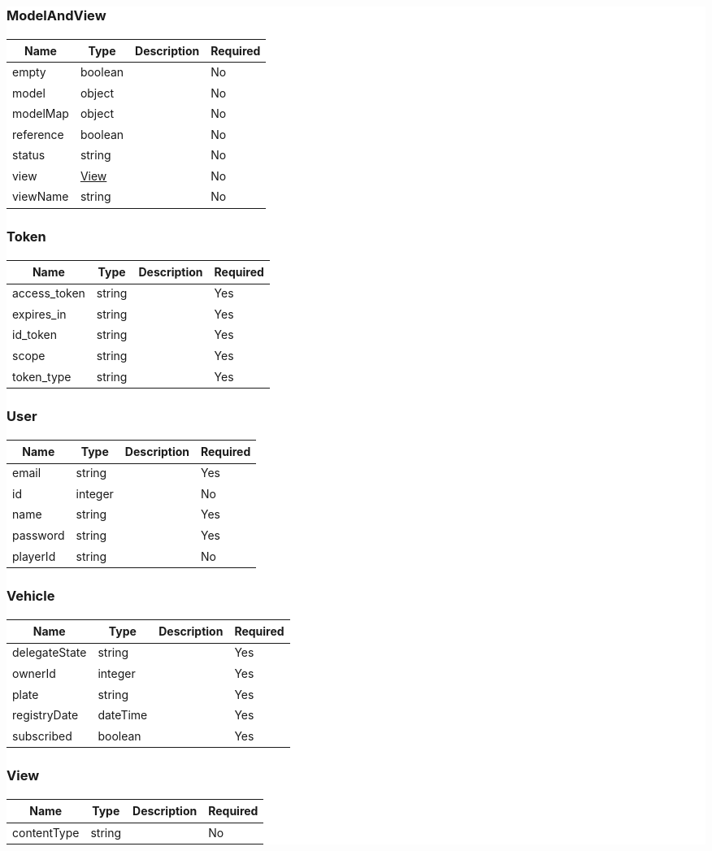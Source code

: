### ModelAndView  

| Name | Type | Description | Required |
| ---- | ---- | ----------- | -------- |
| empty | boolean |  | No |
| model | object |  | No |
| modelMap | object |  | No |
| reference | boolean |  | No |
| status | string |  | No |
| view | [View](#view) |  | No |
| viewName | string |  | No |

### Token  

| Name | Type | Description | Required |
| ---- | ---- | ----------- | -------- |
| access_token | string |  | Yes |
| expires_in | string |  | Yes |
| id_token | string |  | Yes |
| scope | string |  | Yes |
| token_type | string |  | Yes |

### User  

| Name | Type | Description | Required |
| ---- | ---- | ----------- | -------- |
| email | string |  | Yes |
| id | integer |  | No |
| name | string |  | Yes |
| password | string |  | Yes |
| playerId | string |  | No |

### Vehicle  

| Name | Type | Description | Required |
| ---- | ---- | ----------- | -------- |
| delegateState | string |  | Yes |
| ownerId | integer |  | Yes |
| plate | string |  | Yes |
| registryDate | dateTime |  | Yes |
| subscribed | boolean |  | Yes |

### View  

| Name | Type | Description | Required |
| ---- | ---- | ----------- | -------- |
| contentType | string |  | No |